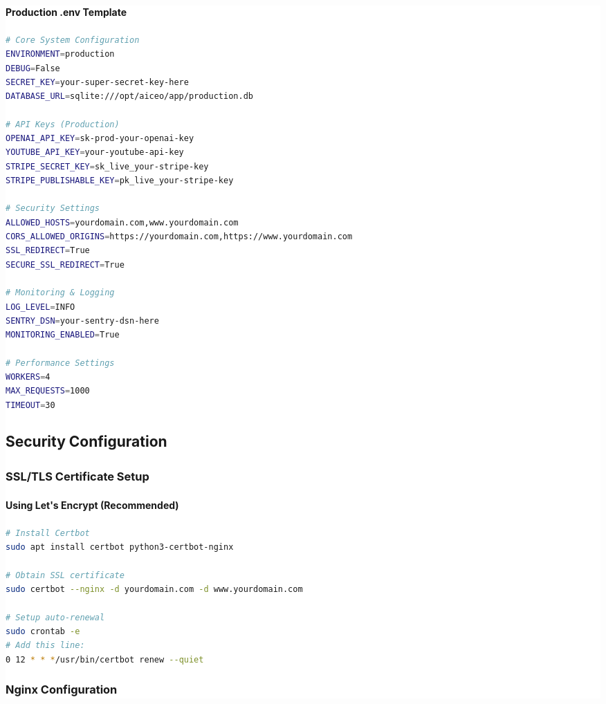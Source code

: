 #### Production .env Template

```bash
# Core System Configuration
ENVIRONMENT=production
DEBUG=False
SECRET_KEY=your-super-secret-key-here
DATABASE_URL=sqlite:///opt/aiceo/app/production.db

# API Keys (Production)
OPENAI_API_KEY=sk-prod-your-openai-key
YOUTUBE_API_KEY=your-youtube-api-key
STRIPE_SECRET_KEY=sk_live_your-stripe-key
STRIPE_PUBLISHABLE_KEY=pk_live_your-stripe-key

# Security Settings
ALLOWED_HOSTS=yourdomain.com,www.yourdomain.com
CORS_ALLOWED_ORIGINS=https://yourdomain.com,https://www.yourdomain.com
SSL_REDIRECT=True
SECURE_SSL_REDIRECT=True

# Monitoring & Logging
LOG_LEVEL=INFO
SENTRY_DSN=your-sentry-dsn-here
MONITORING_ENABLED=True

# Performance Settings
WORKERS=4
MAX_REQUESTS=1000
TIMEOUT=30
```

## Security Configuration

### SSL/TLS Certificate Setup

#### Using Let's Encrypt (Recommended)

```bash
# Install Certbot
sudo apt install certbot python3-certbot-nginx

# Obtain SSL certificate
sudo certbot --nginx -d yourdomain.com -d www.yourdomain.com

# Setup auto-renewal
sudo crontab -e
# Add this line:
0 12 * * */usr/bin/certbot renew --quiet
```

### Nginx Configuration
